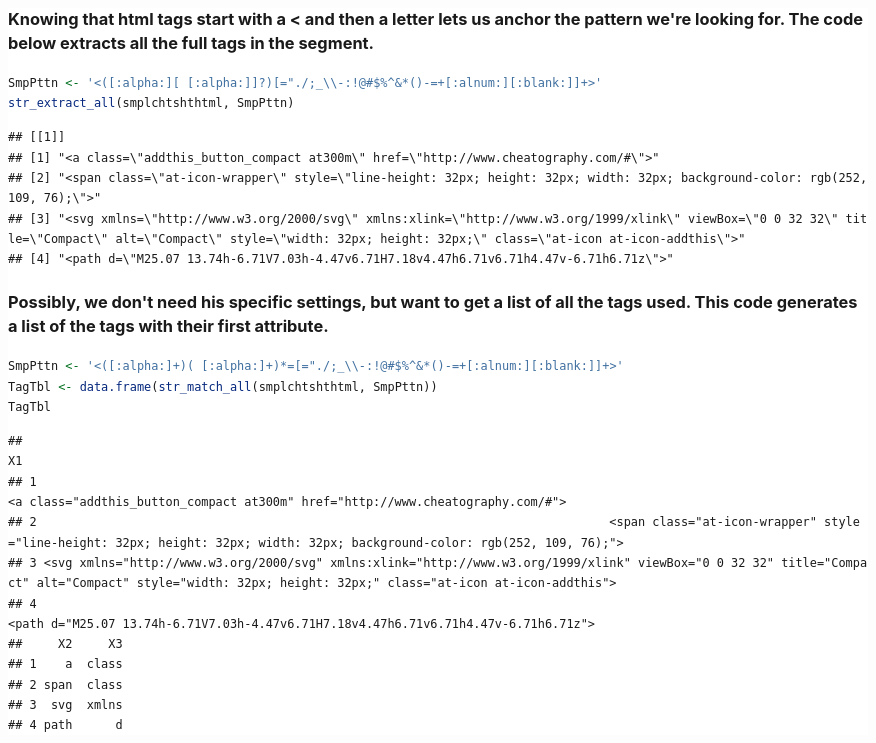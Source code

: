### Knowing that html tags start with a < and then a letter lets us anchor the pattern we're looking for. The code below extracts all the full tags in the segment.


```r
SmpPttn <- '<([:alpha:][ [:alpha:]]?)[="./;_\\-:!@#$%^&*()-=+[:alnum:][:blank:]]+>'
str_extract_all(smplchtshthtml, SmpPttn)
```

```
## [[1]]
## [1] "<a class=\"addthis_button_compact at300m\" href=\"http://www.cheatography.com/#\">"                                                                                                                                    
## [2] "<span class=\"at-icon-wrapper\" style=\"line-height: 32px; height: 32px; width: 32px; background-color: rgb(252, 109, 76);\">"                                                                                         
## [3] "<svg xmlns=\"http://www.w3.org/2000/svg\" xmlns:xlink=\"http://www.w3.org/1999/xlink\" viewBox=\"0 0 32 32\" title=\"Compact\" alt=\"Compact\" style=\"width: 32px; height: 32px;\" class=\"at-icon at-icon-addthis\">"
## [4] "<path d=\"M25.07 13.74h-6.71V7.03h-4.47v6.71H7.18v4.47h6.71v6.71h4.47v-6.71h6.71z\">"
```


### Possibly, we don't need his specific settings, but want to get a list of all the tags used. This code generates a list of the tags with their first attribute.


```r
SmpPttn <- '<([:alpha:]+)( [:alpha:]+)*=[="./;_\\-:!@#$%^&*()-=+[:alnum:][:blank:]]+>'
TagTbl <- data.frame(str_match_all(smplchtshthtml, SmpPttn))
TagTbl
```

```
##                                                                                                                                                                                                         X1
## 1                                                                                                                           <a class="addthis_button_compact at300m" href="http://www.cheatography.com/#">
## 2                                                                                <span class="at-icon-wrapper" style="line-height: 32px; height: 32px; width: 32px; background-color: rgb(252, 109, 76);">
## 3 <svg xmlns="http://www.w3.org/2000/svg" xmlns:xlink="http://www.w3.org/1999/xlink" viewBox="0 0 32 32" title="Compact" alt="Compact" style="width: 32px; height: 32px;" class="at-icon at-icon-addthis">
## 4                                                                                                                       <path d="M25.07 13.74h-6.71V7.03h-4.47v6.71H7.18v4.47h6.71v6.71h4.47v-6.71h6.71z">
##     X2     X3
## 1    a  class
## 2 span  class
## 3  svg  xmlns
## 4 path      d
```
